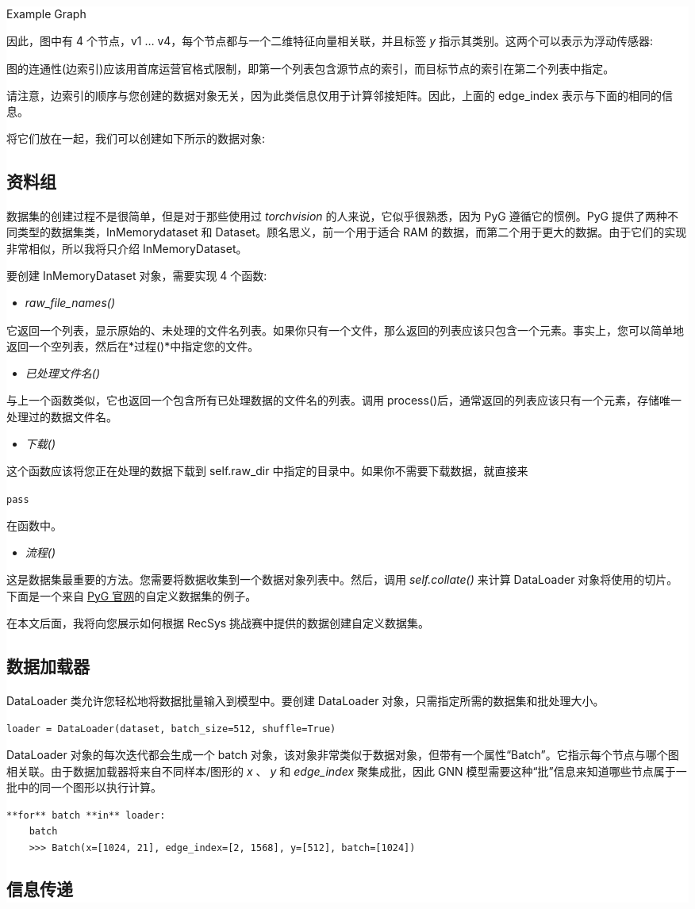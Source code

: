 Example Graph

因此，图中有 4 个节点，v1 … v4，每个节点都与一个二维特征向量相关联，并且标签 *y* 指示其类别。这两个可以表示为浮动传感器:

图的连通性(边索引)应该用首席运营官格式限制，即第一个列表包含源节点的索引，而目标节点的索引在第二个列表中指定。

请注意，边索引的顺序与您创建的数据对象无关，因为此类信息仅用于计算邻接矩阵。因此，上面的 edge_index 表示与下面的相同的信息。

将它们放在一起，我们可以创建如下所示的数据对象:

## 资料组

数据集的创建过程不是很简单，但是对于那些使用过 *torchvision* 的人来说，它似乎很熟悉，因为 PyG 遵循它的惯例。PyG 提供了两种不同类型的数据集类，InMemorydataset 和 Dataset。顾名思义，前一个用于适合 RAM 的数据，而第二个用于更大的数据。由于它们的实现非常相似，所以我将只介绍 InMemoryDataset。

要创建 InMemoryDataset 对象，需要实现 4 个函数:

*   *raw_file_names()*

它返回一个列表，显示原始的、未处理的文件名列表。如果你只有一个文件，那么返回的列表应该只包含一个元素。事实上，您可以简单地返回一个空列表，然后在*过程()*中指定您的文件。

*   *已处理文件名()*

与上一个函数类似，它也返回一个包含所有已处理数据的文件名的列表。调用 process()后，通常返回的列表应该只有一个元素，存储唯一处理过的数据文件名。

*   *下载()*

这个函数应该将您正在处理的数据下载到 self.raw_dir 中指定的目录中。如果你不需要下载数据，就直接来

```
pass
```

在函数中。

*   *流程()*

这是数据集最重要的方法。您需要将数据收集到一个数据对象列表中。然后，调用 *self.collate()* 来计算 DataLoader 对象将使用的切片。下面是一个来自 [PyG 官网](https://rusty1s.github.io/pytorch_geometric/build/html/notes/create_dataset.html)的自定义数据集的例子。

在本文后面，我将向您展示如何根据 RecSys 挑战赛中提供的数据创建自定义数据集。

## 数据加载器

DataLoader 类允许您轻松地将数据批量输入到模型中。要创建 DataLoader 对象，只需指定所需的数据集和批处理大小。

```
loader = DataLoader(dataset, batch_size=512, shuffle=True)
```

DataLoader 对象的每次迭代都会生成一个 batch 对象，该对象非常类似于数据对象，但带有一个属性“Batch”。它指示每个节点与哪个图相关联。由于数据加载器将来自不同样本/图形的 *x* 、 *y* 和 *edge_index* 聚集成批，因此 GNN 模型需要这种“批”信息来知道哪些节点属于一批中的同一个图形以执行计算。

```
**for** batch **in** loader:
    batch
    >>> Batch(x=[1024, 21], edge_index=[2, 1568], y=[512], batch=[1024])
```

## 信息传递
